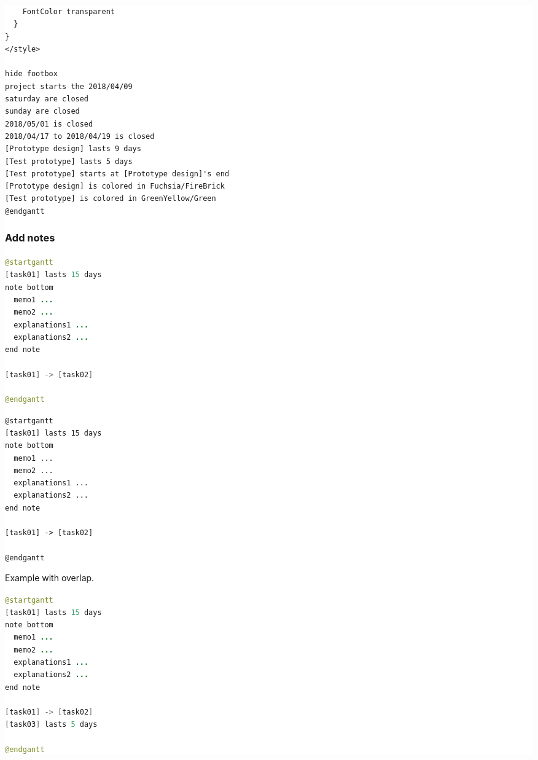 ```plantuml
    FontColor transparent
  }
}
</style>

hide footbox
project starts the 2018/04/09
saturday are closed
sunday are closed
2018/05/01 is closed
2018/04/17 to 2018/04/19 is closed
[Prototype design] lasts 9 days
[Test prototype] lasts 5 days
[Test prototype] starts at [Prototype design]'s end
[Prototype design] is colored in Fuchsia/FireBrick
[Test prototype] is colored in GreenYellow/Green
@endgantt
```

### Add notes
```java
@startgantt
[task01] lasts 15 days
note bottom
  memo1 ...
  memo2 ...
  explanations1 ...
  explanations2 ...
end note

[task01] -> [task02]

@endgantt
```
```plantuml
@startgantt
[task01] lasts 15 days
note bottom
  memo1 ...
  memo2 ...
  explanations1 ...
  explanations2 ...
end note

[task01] -> [task02]

@endgantt
```

Example with overlap.
```java
@startgantt
[task01] lasts 15 days
note bottom
  memo1 ...
  memo2 ...
  explanations1 ...
  explanations2 ...
end note

[task01] -> [task02]
[task03] lasts 5 days

@endgantt
```